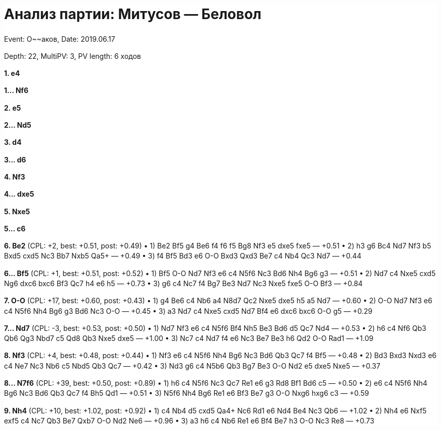 # Анализ партии: Митусов — Беловол
Event: О~~аков, Date: 2019.06.17

Depth: 22, MultiPV: 3, PV length: 6 ходов

**1. e4**

**1... Nf6**

**2. e5**

**2... Nd5**

**3. d4**

**3... d6**

**4. Nf3**

**4... dxe5**

**5. Nxe5**

**5... c6**

**6. Be2** (CPL: +2, best: +0.51, post: +0.49)
  • 1) Be2 Bf5 g4 Be6 f4 f6 f5 Bg8 Nf3 e5 dxe5 fxe5 — +0.51
  • 2) h3 g6 Bc4 Nd7 Nf3 b5 Bxd5 cxd5 Nc3 Bb7 Nxb5 Qa5+ — +0.49
  • 3) f4 Bf5 Bd3 e6 O-O Bxd3 Qxd3 Be7 c4 Nb4 Qc3 Nd7 — +0.44

**6... Bf5** (CPL: +1, best: +0.51, post: +0.52)
  • 1) Bf5 O-O Nd7 Nf3 e6 c4 N5f6 Nc3 Bd6 Nh4 Bg6 g3 — +0.51
  • 2) Nd7 c4 Nxe5 cxd5 Ng6 dxc6 bxc6 Bf3 Qc7 h4 e6 h5 — +0.73
  • 3) g6 c4 Nc7 f4 Bg7 Be3 Nd7 Nc3 Nxe5 fxe5 O-O Bf3 — +0.84

**7. O-O** (CPL: +17, best: +0.60, post: +0.43)
  • 1) g4 Be6 c4 Nb6 a4 N8d7 Qc2 Nxe5 dxe5 h5 a5 Nd7 — +0.60
  • 2) O-O Nd7 Nf3 e6 c4 N5f6 Nh4 Bg6 g3 Bd6 Nc3 O-O — +0.45
  • 3) a3 Nd7 c4 Nxe5 cxd5 Nd7 Bf4 e6 dxc6 bxc6 O-O g5 — +0.29

**7... Nd7** (CPL: -3, best: +0.53, post: +0.50)
  • 1) Nd7 Nf3 e6 c4 N5f6 Bf4 Nh5 Be3 Bd6 d5 Qc7 Nd4 — +0.53
  • 2) h6 c4 Nf6 Qb3 Qb6 Qg3 Nbd7 c5 Qd8 Qb3 Nxe5 dxe5 — +1.00
  • 3) Nc7 c4 Nd7 f4 e6 Nc3 Be7 Be3 h6 Qd2 O-O Rad1 — +1.09

**8. Nf3** (CPL: +4, best: +0.48, post: +0.44)
  • 1) Nf3 e6 c4 N5f6 Nh4 Bg6 Nc3 Bd6 Qb3 Qc7 f4 Bf5 — +0.48
  • 2) Bd3 Bxd3 Nxd3 e6 c4 Ne7 Nc3 Nb6 c5 Nbd5 Qb3 Qc7 — +0.42
  • 3) Nd3 g6 c4 N5b6 Qb3 Bg7 Be3 O-O Nd2 e5 dxe5 Nxe5 — +0.37

**8... N7f6** (CPL: +39, best: +0.50, post: +0.89)
  • 1) h6 c4 N5f6 Nc3 Qc7 Re1 e6 g3 Rd8 Bf1 Bd6 c5 — +0.50
  • 2) e6 c4 N5f6 Nh4 Bg6 Nc3 Bd6 Qb3 Qc7 f4 Bh5 Qd1 — +0.51
  • 3) N5f6 Nh4 Bg6 Re1 e6 Bf3 Be7 g3 O-O Nxg6 hxg6 c3 — +0.59

**9. Nh4** (CPL: +10, best: +1.02, post: +0.92)
  • 1) c4 Nb4 d5 cxd5 Qa4+ Nc6 Rd1 e6 Nd4 Be4 Nc3 Qb6 — +1.02
  • 2) Nh4 e6 Nxf5 exf5 c4 Nc7 Qb3 Be7 Qxb7 O-O Nd2 Ne6 — +0.96
  • 3) a3 h6 c4 Nb6 Re1 e6 Bf4 Be7 h3 O-O Nc3 Re8 — +0.73

